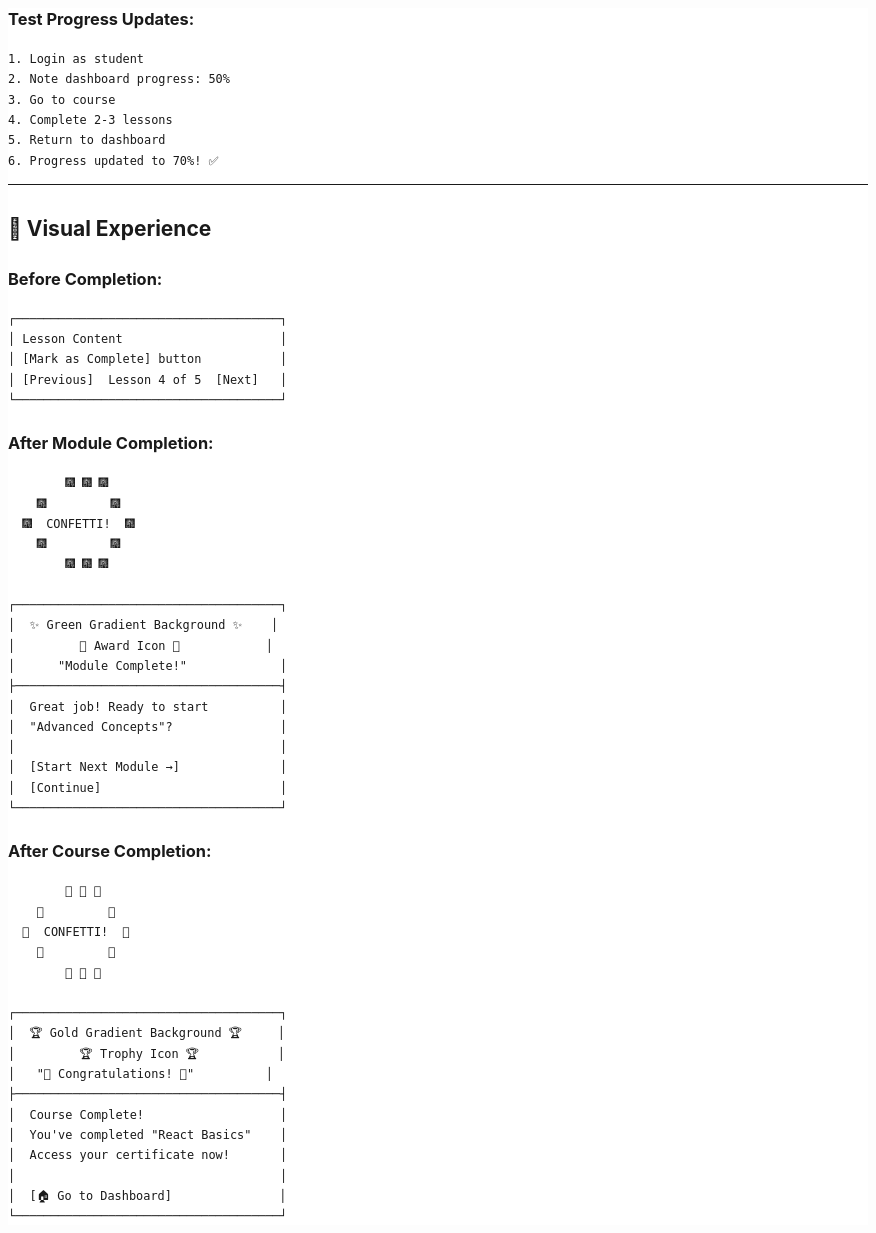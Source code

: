 ### Test Progress Updates:
```
1. Login as student
2. Note dashboard progress: 50%
3. Go to course
4. Complete 2-3 lessons
5. Return to dashboard
6. Progress updated to 70%! ✅
```

---

## 🎨 Visual Experience

### Before Completion:
```
┌─────────────────────────────────────┐
│ Lesson Content                      │
│ [Mark as Complete] button           │
│ [Previous]  Lesson 4 of 5  [Next]   │
└─────────────────────────────────────┘
```

### After Module Completion:
```
        🎆 🎆 🎆
    🎆         🎆
  🎆  CONFETTI!  🎆
    🎆         🎆
        🎆 🎆 🎆

┌─────────────────────────────────────┐
│  ✨ Green Gradient Background ✨    │
│         🏅 Award Icon 🏅            │
│      "Module Complete!"             │
├─────────────────────────────────────┤
│  Great job! Ready to start          │
│  "Advanced Concepts"?               │
│                                     │
│  [Start Next Module →]              │
│  [Continue]                         │
└─────────────────────────────────────┘
```

### After Course Completion:
```
        🎉 🎉 🎉
    🎉         🎉
  🎉  CONFETTI!  🎉
    🎉         🎉
        🎉 🎉 🎉

┌─────────────────────────────────────┐
│  🏆 Gold Gradient Background 🏆     │
│         🏆 Trophy Icon 🏆           │
│   "🎉 Congratulations! 🎉"          │
├─────────────────────────────────────┤
│  Course Complete!                   │
│  You've completed "React Basics"    │
│  Access your certificate now!       │
│                                     │
│  [🏠 Go to Dashboard]               │
└─────────────────────────────────────┘
```